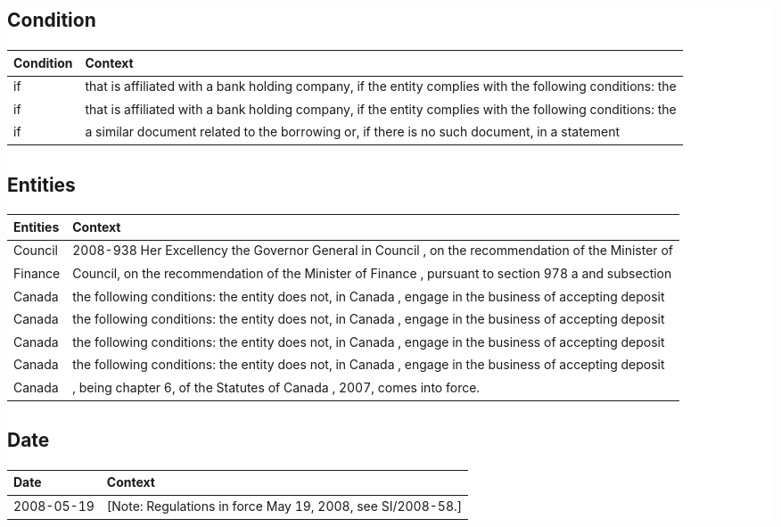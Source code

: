
## Condition
| Condition   | Context                                                                                                   |
|:------------|:----------------------------------------------------------------------------------------------------------|
| if          | that is affiliated with a bank holding company, if the entity complies with the following conditions: the |
| if          | that is affiliated with a bank holding company, if the entity complies with the following conditions: the |
| if          | a similar document related to the borrowing or, if there is no such document, in a statement              |


## Entities
| Entities   | Context                                                                                                |
|:-----------|:-------------------------------------------------------------------------------------------------------|
| Council    | 2008-938 Her Excellency the Governor General in  Council , on the recommendation of the Minister of    |
| Finance    | Council, on the recommendation of the Minister of Finance , pursuant to section 978 a and subsection   |
| Canada     | the following conditions: the entity does not, in Canada , engage in the business of accepting deposit |
| Canada     | the following conditions: the entity does not, in Canada , engage in the business of accepting deposit |
| Canada     | the following conditions: the entity does not, in Canada , engage in the business of accepting deposit |
| Canada     | the following conditions: the entity does not, in Canada , engage in the business of accepting deposit |
| Canada     | , being chapter 6, of the Statutes of Canada , 2007, comes into force.                                 |


## Date
| Date       | Context                                                      |
|:-----------|:-------------------------------------------------------------|
| 2008-05-19 | [Note: Regulations in force May 19, 2008,  see  SI/2008-58.] |


